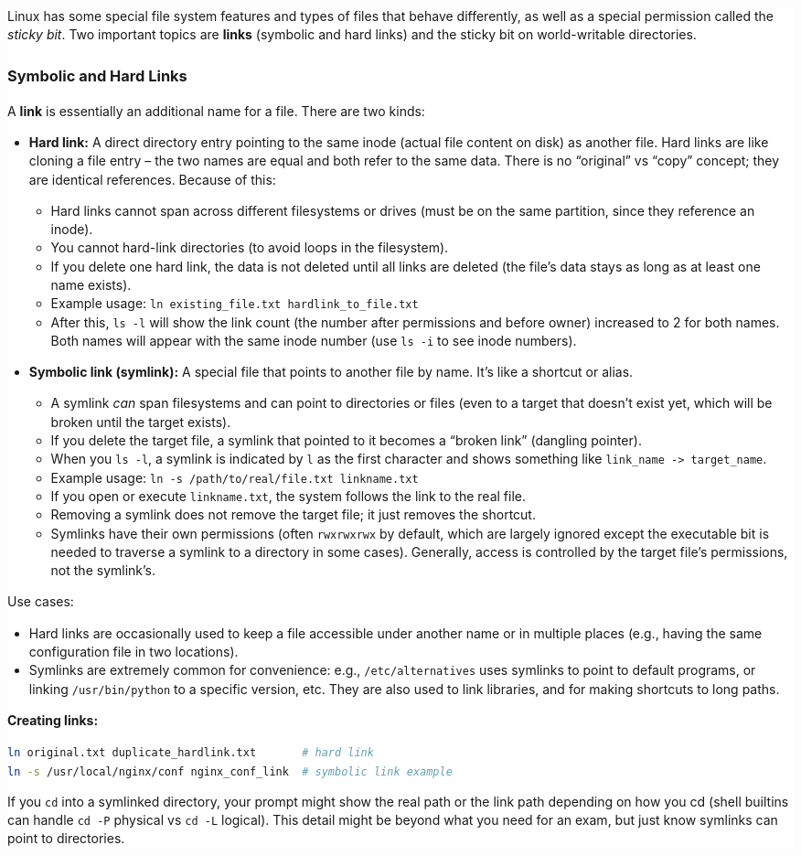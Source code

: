 Linux has some special file system features and types of files that behave differently, as well as a special permission called the *sticky bit*. Two important topics are **links** (symbolic and hard links) and the sticky bit on world-writable directories.

### Symbolic and Hard Links

A **link** is essentially an additional name for a file. There are two kinds:

* **Hard link:** A direct directory entry pointing to the same inode (actual file content on disk) as another file. Hard links are like cloning a file entry – the two names are equal and both refer to the same data. There is no “original” vs “copy” concept; they are identical references. Because of this:

  * Hard links cannot span across different filesystems or drives (must be on the same partition, since they reference an inode).
  * You cannot hard-link directories (to avoid loops in the filesystem).
  * If you delete one hard link, the data is not deleted until all links are deleted (the file’s data stays as long as at least one name exists).
  * Example usage: `ln existing_file.txt hardlink_to_file.txt`
  * After this, `ls -l` will show the link count (the number after permissions and before owner) increased to 2 for both names. Both names will appear with the same inode number (use `ls -i` to see inode numbers).
* **Symbolic link (symlink):** A special file that points to another file by name. It’s like a shortcut or alias.

  * A symlink *can* span filesystems and can point to directories or files (even to a target that doesn’t exist yet, which will be broken until the target exists).
  * If you delete the target file, a symlink that pointed to it becomes a “broken link” (dangling pointer).
  * When you `ls -l`, a symlink is indicated by `l` as the first character and shows something like `link_name -> target_name`.
  * Example usage: `ln -s /path/to/real/file.txt linkname.txt`
  * If you open or execute `linkname.txt`, the system follows the link to the real file.
  * Removing a symlink does not remove the target file; it just removes the shortcut.
  * Symlinks have their own permissions (often `rwxrwxrwx` by default, which are largely ignored except the executable bit is needed to traverse a symlink to a directory in some cases). Generally, access is controlled by the target file’s permissions, not the symlink’s.

Use cases:

* Hard links are occasionally used to keep a file accessible under another name or in multiple places (e.g., having the same configuration file in two locations).
* Symlinks are extremely common for convenience: e.g., `/etc/alternatives` uses symlinks to point to default programs, or linking `/usr/bin/python` to a specific version, etc. They are also used to link libraries, and for making shortcuts to long paths.

**Creating links:**

```bash
ln original.txt duplicate_hardlink.txt       # hard link
ln -s /usr/local/nginx/conf nginx_conf_link  # symbolic link example
```

If you `cd` into a symlinked directory, your prompt might show the real path or the link path depending on how you cd (shell builtins can handle `cd -P` physical vs `cd -L` logical). This detail might be beyond what you need for an exam, but just know symlinks can point to directories.
